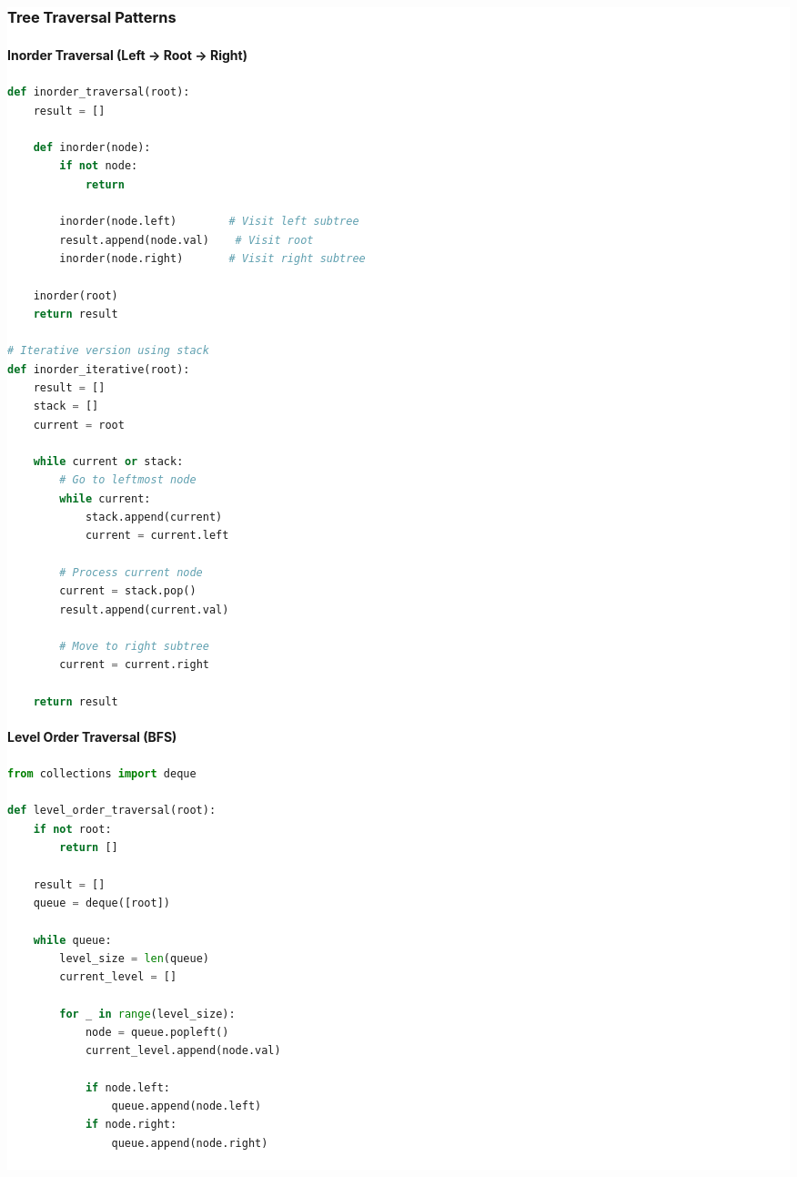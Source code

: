 ### Tree Traversal Patterns

#### **Inorder Traversal (Left -> Root -> Right)**
```python
def inorder_traversal(root):
    result = []
    
    def inorder(node):
        if not node:
            return
        
        inorder(node.left)        # Visit left subtree
        result.append(node.val)    # Visit root
        inorder(node.right)       # Visit right subtree
    
    inorder(root)
    return result

# Iterative version using stack
def inorder_iterative(root):
    result = []
    stack = []
    current = root
    
    while current or stack:
        # Go to leftmost node
        while current:
            stack.append(current)
            current = current.left
        
        # Process current node
        current = stack.pop()
        result.append(current.val)
        
        # Move to right subtree
        current = current.right
    
    return result
```

#### **Level Order Traversal (BFS)**
```python
from collections import deque

def level_order_traversal(root):
    if not root:
        return []
    
    result = []
    queue = deque([root])
    
    while queue:
        level_size = len(queue)
        current_level = []
        
        for _ in range(level_size):
            node = queue.popleft()
            current_level.append(node.val)
            
            if node.left:
                queue.append(node.left)
            if node.right:
                queue.append(node.right)
        
```